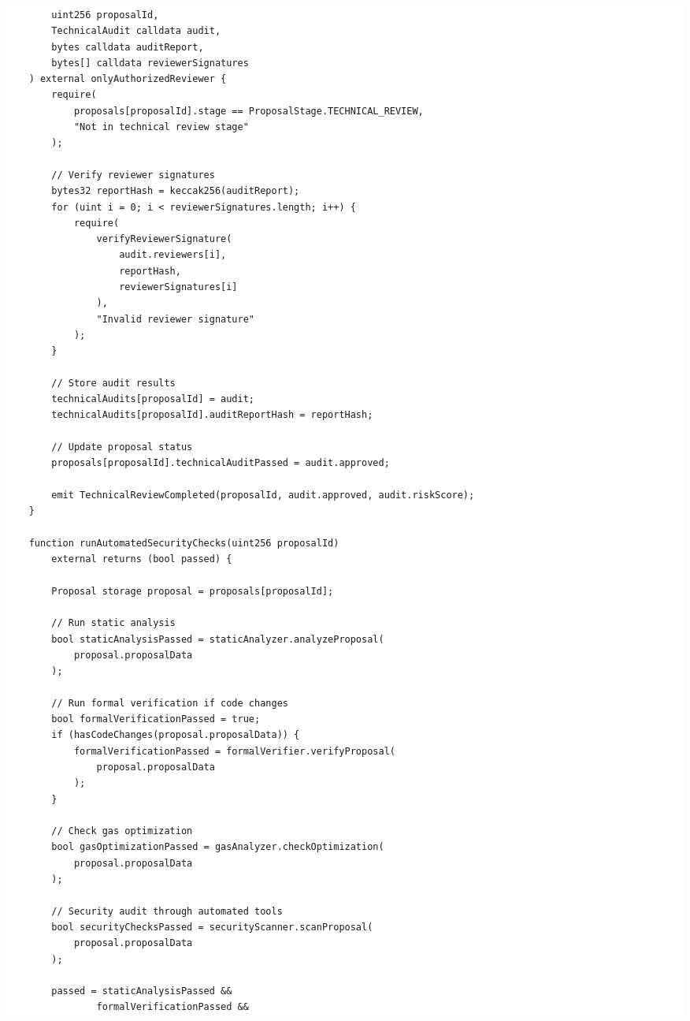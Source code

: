 ```solidity
        uint256 proposalId,
        TechnicalAudit calldata audit,
        bytes calldata auditReport,
        bytes[] calldata reviewerSignatures
    ) external onlyAuthorizedReviewer {
        require(
            proposals[proposalId].stage == ProposalStage.TECHNICAL_REVIEW,
            "Not in technical review stage"
        );

        // Verify reviewer signatures
        bytes32 reportHash = keccak256(auditReport);
        for (uint i = 0; i < reviewerSignatures.length; i++) {
            require(
                verifyReviewerSignature(
                    audit.reviewers[i],
                    reportHash,
                    reviewerSignatures[i]
                ),
                "Invalid reviewer signature"
            );
        }

        // Store audit results
        technicalAudits[proposalId] = audit;
        technicalAudits[proposalId].auditReportHash = reportHash;

        // Update proposal status
        proposals[proposalId].technicalAuditPassed = audit.approved;

        emit TechnicalReviewCompleted(proposalId, audit.approved, audit.riskScore);
    }

    function runAutomatedSecurityChecks(uint256 proposalId)
        external returns (bool passed) {

        Proposal storage proposal = proposals[proposalId];

        // Run static analysis
        bool staticAnalysisPassed = staticAnalyzer.analyzeProposal(
            proposal.proposalData
        );

        // Run formal verification if code changes
        bool formalVerificationPassed = true;
        if (hasCodeChanges(proposal.proposalData)) {
            formalVerificationPassed = formalVerifier.verifyProposal(
                proposal.proposalData
            );
        }

        // Check gas optimization
        bool gasOptimizationPassed = gasAnalyzer.checkOptimization(
            proposal.proposalData
        );

        // Security audit through automated tools
        bool securityChecksPassed = securityScanner.scanProposal(
            proposal.proposalData
        );

        passed = staticAnalysisPassed &&
                formalVerificationPassed &&
```